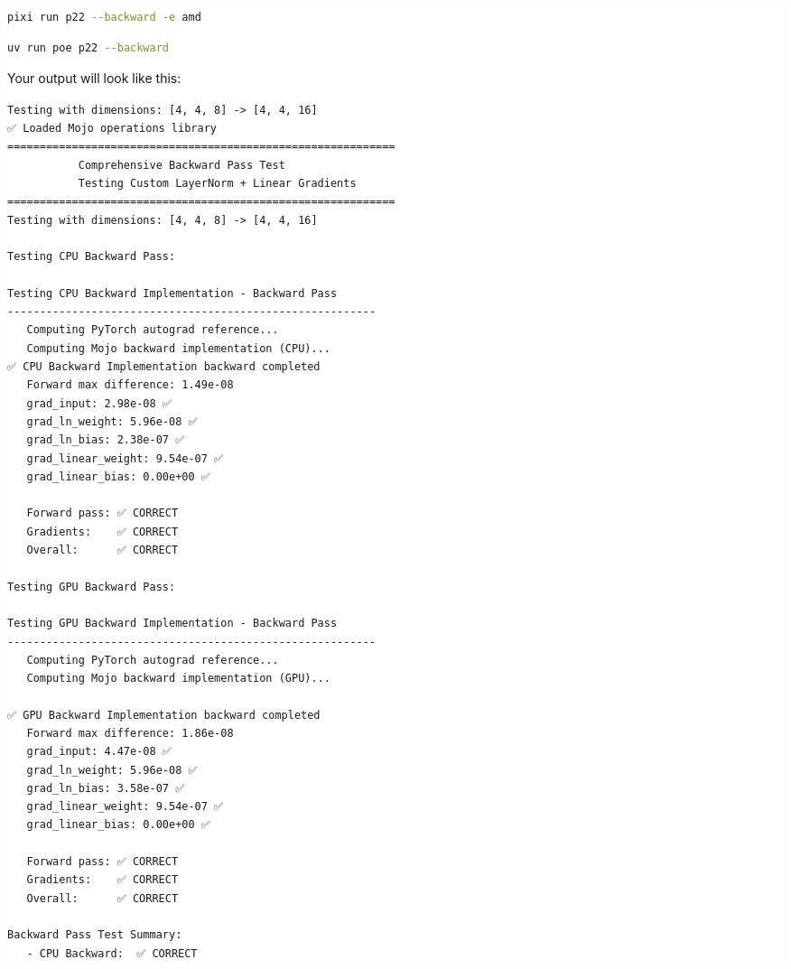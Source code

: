  </div>
  <div class="tab-content">

```bash
pixi run p22 --backward -e amd
```

  </div>
  <div class="tab-content">

```bash
uv run poe p22 --backward
```

  </div>
</div>

Your output will look like this:

```txt
Testing with dimensions: [4, 4, 8] -> [4, 4, 16]
✅ Loaded Mojo operations library
============================================================
           Comprehensive Backward Pass Test
           Testing Custom LayerNorm + Linear Gradients
============================================================
Testing with dimensions: [4, 4, 8] -> [4, 4, 16]

Testing CPU Backward Pass:

Testing CPU Backward Implementation - Backward Pass
---------------------------------------------------------
   Computing PyTorch autograd reference...
   Computing Mojo backward implementation (CPU)...
✅ CPU Backward Implementation backward completed
   Forward max difference: 1.49e-08
   grad_input: 2.98e-08 ✅
   grad_ln_weight: 5.96e-08 ✅
   grad_ln_bias: 2.38e-07 ✅
   grad_linear_weight: 9.54e-07 ✅
   grad_linear_bias: 0.00e+00 ✅

   Forward pass: ✅ CORRECT
   Gradients:    ✅ CORRECT
   Overall:      ✅ CORRECT

Testing GPU Backward Pass:

Testing GPU Backward Implementation - Backward Pass
---------------------------------------------------------
   Computing PyTorch autograd reference...
   Computing Mojo backward implementation (GPU)...

✅ GPU Backward Implementation backward completed
   Forward max difference: 1.86e-08
   grad_input: 4.47e-08 ✅
   grad_ln_weight: 5.96e-08 ✅
   grad_ln_bias: 3.58e-07 ✅
   grad_linear_weight: 9.54e-07 ✅
   grad_linear_bias: 0.00e+00 ✅

   Forward pass: ✅ CORRECT
   Gradients:    ✅ CORRECT
   Overall:      ✅ CORRECT

Backward Pass Test Summary:
   - CPU Backward:  ✅ CORRECT
```